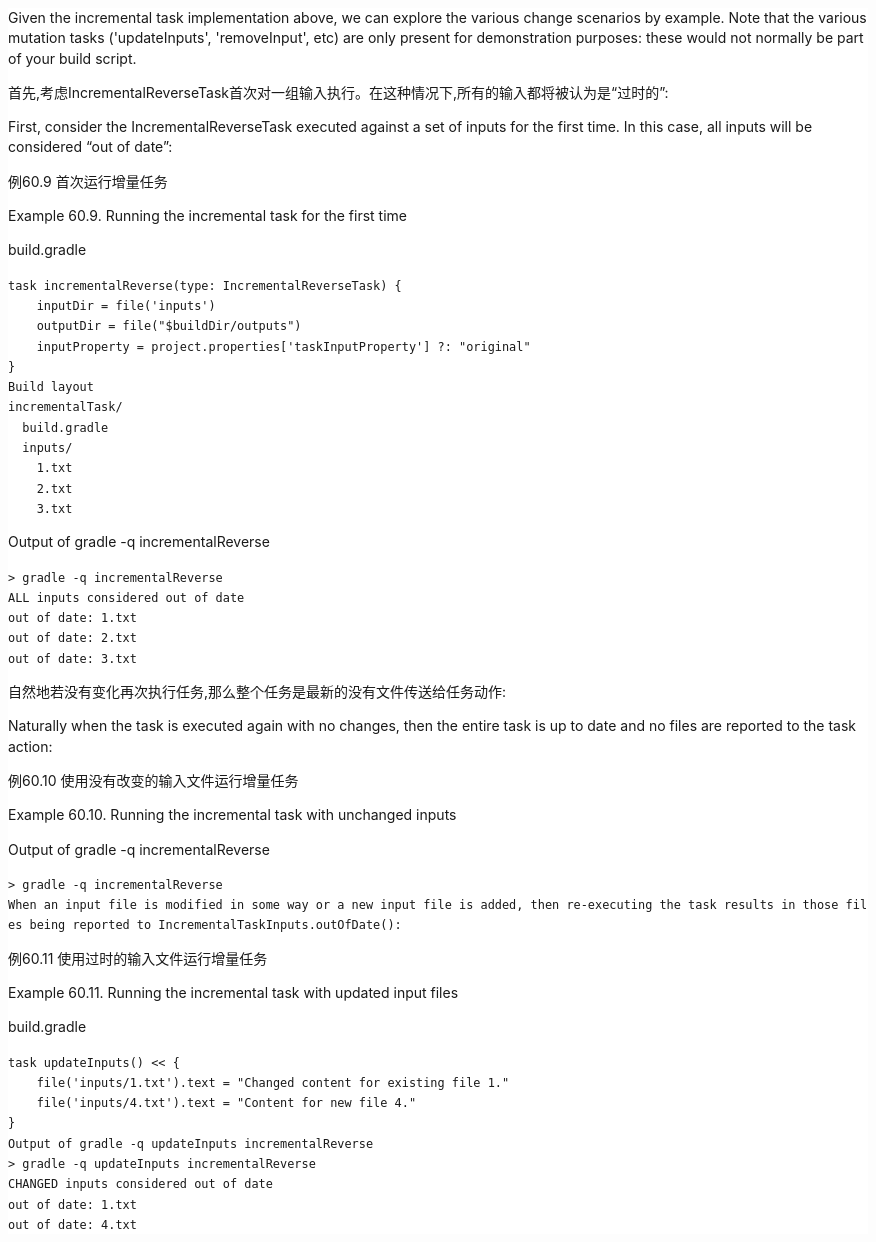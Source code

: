Given the incremental task implementation above, we can explore the various change scenarios by example. Note that the various mutation tasks ('updateInputs', 'removeInput', etc) are only present for demonstration purposes: these would not normally be part of your build script.

首先,考虑IncrementalReverseTask首次对一组输入执行。在这种情况下,所有的输入都将被认为是“过时的”:

First, consider the IncrementalReverseTask executed against a set of inputs for the first time. In this case, all inputs will be considered “out of date”:

例60.9  首次运行增量任务

Example 60.9. Running the incremental task for the first time

build.gradle
```
task incrementalReverse(type: IncrementalReverseTask) {
    inputDir = file('inputs')
    outputDir = file("$buildDir/outputs")
    inputProperty = project.properties['taskInputProperty'] ?: "original"
}
Build layout
incrementalTask/
  build.gradle
  inputs/
    1.txt
    2.txt
    3.txt
```
Output of gradle -q incrementalReverse
```
> gradle -q incrementalReverse
ALL inputs considered out of date
out of date: 1.txt
out of date: 2.txt
out of date: 3.txt
```

自然地若没有变化再次执行任务,那么整个任务是最新的没有文件传送给任务动作:

Naturally when the task is executed again with no changes, then the entire task is up to date and no files are reported to the task action:

例60.10  使用没有改变的输入文件运行增量任务

Example 60.10. Running the incremental task with unchanged inputs

Output of gradle -q incrementalReverse
```
> gradle -q incrementalReverse
When an input file is modified in some way or a new input file is added, then re-executing the task results in those files being reported to IncrementalTaskInputs.outOfDate():
```
例60.11  使用过时的输入文件运行增量任务

Example 60.11. Running the incremental task with updated input files

build.gradle
```
task updateInputs() << {
    file('inputs/1.txt').text = "Changed content for existing file 1."
    file('inputs/4.txt').text = "Content for new file 4."
}
Output of gradle -q updateInputs incrementalReverse
> gradle -q updateInputs incrementalReverse
CHANGED inputs considered out of date
out of date: 1.txt
out of date: 4.txt
```
